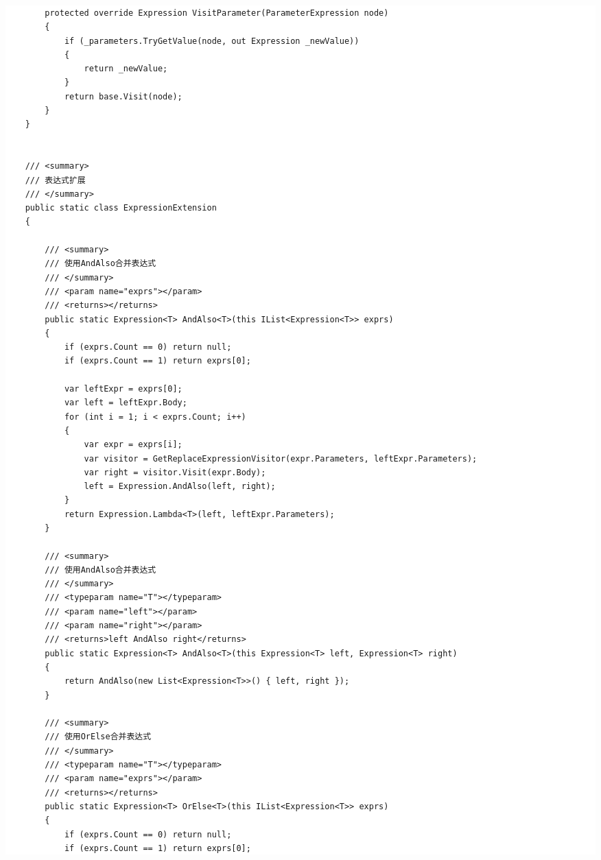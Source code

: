             protected override Expression VisitParameter(ParameterExpression node)
            {
                if (_parameters.TryGetValue(node, out Expression _newValue))
                {
                    return _newValue;
                }
                return base.Visit(node);
            }
        }
    

        /// <summary>
        /// 表达式扩展
        /// </summary>
        public static class ExpressionExtension
        {
    
            /// <summary>
            /// 使用AndAlso合并表达式
            /// </summary>
            /// <param name="exprs"></param>
            /// <returns></returns>
            public static Expression<T> AndAlso<T>(this IList<Expression<T>> exprs)
            {
                if (exprs.Count == 0) return null;
                if (exprs.Count == 1) return exprs[0];
    
                var leftExpr = exprs[0];
                var left = leftExpr.Body;
                for (int i = 1; i < exprs.Count; i++)
                {
                    var expr = exprs[i];
                    var visitor = GetReplaceExpressionVisitor(expr.Parameters, leftExpr.Parameters);
                    var right = visitor.Visit(expr.Body);
                    left = Expression.AndAlso(left, right);
                }
                return Expression.Lambda<T>(left, leftExpr.Parameters);
            }
    
            /// <summary>
            /// 使用AndAlso合并表达式
            /// </summary>
            /// <typeparam name="T"></typeparam>
            /// <param name="left"></param>
            /// <param name="right"></param>
            /// <returns>left AndAlso right</returns>
            public static Expression<T> AndAlso<T>(this Expression<T> left, Expression<T> right)
            {
                return AndAlso(new List<Expression<T>>() { left, right });
            }
    
            /// <summary>
            /// 使用OrElse合并表达式
            /// </summary>
            /// <typeparam name="T"></typeparam>
            /// <param name="exprs"></param>
            /// <returns></returns>
            public static Expression<T> OrElse<T>(this IList<Expression<T>> exprs)
            {
                if (exprs.Count == 0) return null;
                if (exprs.Count == 1) return exprs[0];
    